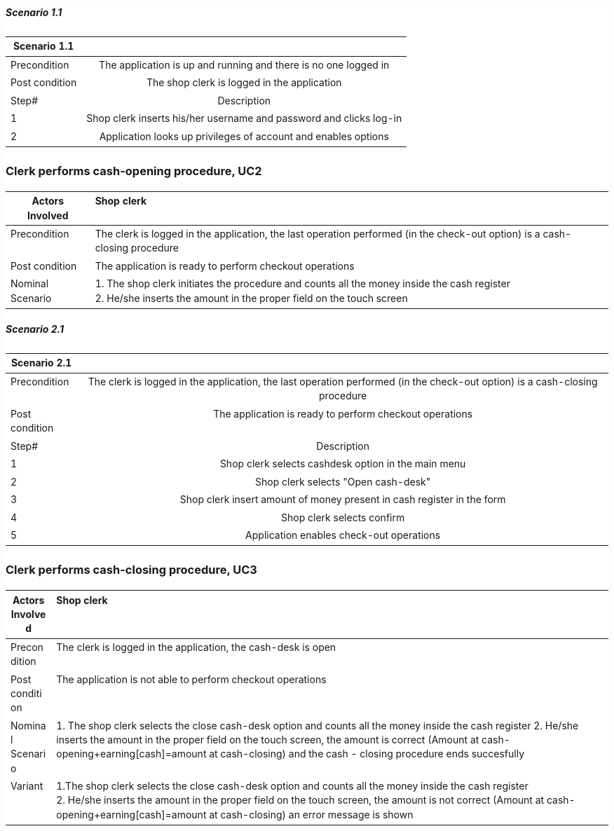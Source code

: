 ##### Scenario 1.1 


| Scenario 1.1 | |
| ------------- |:-------------:| 
|  Precondition     | The application is up and running and there is no one logged in |
|  Post condition     | The shop clerk is logged in the application |
| Step#        | Description  |
|  1     | Shop clerk inserts his/her username and password and clicks log-in |
|  2     | Application looks up privileges of account and enables options |



### Clerk performs cash-opening procedure, UC2
| Actors Involved        | Shop clerk  |
| ------------- |:-------------| 
|  Precondition     | The clerk is logged in the application, the last operation performed (in the check-out option) is a cash-closing procedure |  
|  Post condition     | The application is ready to perform checkout operations |
|  Nominal Scenario     | 1. The shop clerk initiates the procedure and counts all the money inside the cash register<br> 2. He/she inserts the amount in the proper field on the touch screen |


##### Scenario 2.1 


| Scenario 2.1 | |
| ------------- |:-------------:| 
|  Precondition     | The clerk is logged in the application, the last operation performed (in the check-out option) is a cash-closing procedure |
|  Post condition     | The application is ready to perform checkout operations |
| Step#        | Description  |
|  1     | Shop clerk selects cashdesk option in the main menu |  
|  2     | Shop clerk selects "Open cash-desk" |
|  3     | Shop clerk insert amount of money present in cash register in the form |
|  4     | Shop clerk selects confirm |
|  5     | Application enables check-out operations |

### Clerk performs cash-closing procedure, UC3
| Actors Involved        | Shop clerk  |
| ------------- |:-------------| 
|  Precondition     | The clerk is logged in the application, the cash-desk is open  |  
|  Post condition     | The application is not able to perform checkout operations |
|  Nominal Scenario     | 1. The shop clerk selects the close cash-desk option and counts all the money inside the cash register 2. He/she inserts the amount in the proper field on the touch screen, the amount is correct (Amount at cash-opening+earning[cash]=amount at cash-closing) and the cash - closing procedure ends succesfully |
|  Variant     | 1.The shop clerk selects the close cash-desk option and counts all the money inside the cash register <br>2. He/she inserts the amount in the proper field on the touch screen, the amount is not correct (Amount at cash-opening+earning[cash]=amount at cash-closing) an error message is shown |
